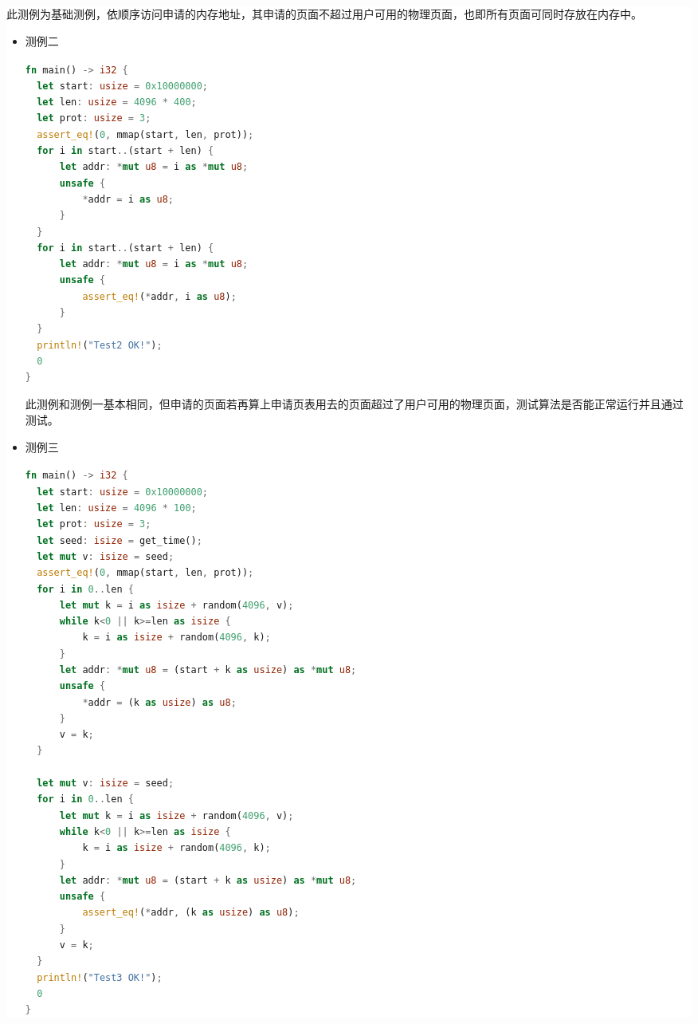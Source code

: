   此测例为基础测例，依顺序访问申请的内存地址，其申请的页面不超过用户可用的物理页面，也即所有页面可同时存放在内存中。
* 测例二

  ```rust
  fn main() -> i32 {
    let start: usize = 0x10000000;
    let len: usize = 4096 * 400;
    let prot: usize = 3;
    assert_eq!(0, mmap(start, len, prot));
    for i in start..(start + len) {
        let addr: *mut u8 = i as *mut u8;
        unsafe {
            *addr = i as u8;
        }
    }
    for i in start..(start + len) {
        let addr: *mut u8 = i as *mut u8;
        unsafe {
            assert_eq!(*addr, i as u8);
        }
    }
    println!("Test2 OK!");
    0
  }
  ```

  此测例和测例一基本相同，但申请的页面若再算上申请页表用去的页面超过了用户可用的物理页面，测试算法是否能正常运行并且通过测试。
* 测例三

  ```rust
  fn main() -> i32 {
    let start: usize = 0x10000000;
    let len: usize = 4096 * 100;
    let prot: usize = 3;
    let seed: isize = get_time();
    let mut v: isize = seed;
    assert_eq!(0, mmap(start, len, prot));
    for i in 0..len {
        let mut k = i as isize + random(4096, v);
        while k<0 || k>=len as isize {
            k = i as isize + random(4096, k);
        }
        let addr: *mut u8 = (start + k as usize) as *mut u8;
        unsafe {
            *addr = (k as usize) as u8;
        }
        v = k;
    }

    let mut v: isize = seed;
    for i in 0..len {
        let mut k = i as isize + random(4096, v);
        while k<0 || k>=len as isize {
            k = i as isize + random(4096, k);
        }
        let addr: *mut u8 = (start + k as usize) as *mut u8;
        unsafe {
            assert_eq!(*addr, (k as usize) as u8);
        }
        v = k;
    }
    println!("Test3 OK!");
    0
  }
  ```
